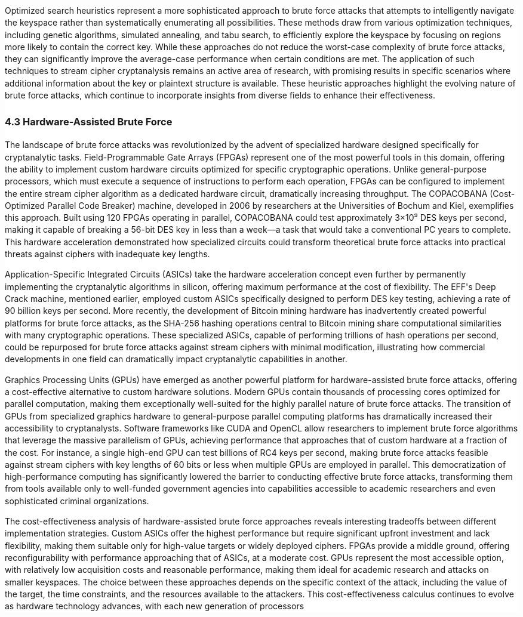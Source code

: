 Optimized search heuristics represent a more sophisticated approach to brute force attacks that attempts to intelligently navigate the keyspace rather than systematically enumerating all possibilities. These methods draw from various optimization techniques, including genetic algorithms, simulated annealing, and tabu search, to efficiently explore the keyspace by focusing on regions more likely to contain the correct key. While these approaches do not reduce the worst-case complexity of brute force attacks, they can significantly improve the average-case performance when certain conditions are met. The application of such techniques to stream cipher cryptanalysis remains an active area of research, with promising results in specific scenarios where additional information about the key or plaintext structure is available. These heuristic approaches highlight the evolving nature of brute force attacks, which continue to incorporate insights from diverse fields to enhance their effectiveness.

### 4.3 Hardware-Assisted Brute Force

The landscape of brute force attacks was revolutionized by the advent of specialized hardware designed specifically for cryptanalytic tasks. Field-Programmable Gate Arrays (FPGAs) represent one of the most powerful tools in this domain, offering the ability to implement custom hardware circuits optimized for specific cryptographic operations. Unlike general-purpose processors, which must execute a sequence of instructions to perform each operation, FPGAs can be configured to implement the entire stream cipher algorithm as a dedicated hardware circuit, dramatically increasing throughput. The COPACOBANA (Cost-Optimized Parallel Code Breaker) machine, developed in 2006 by researchers at the Universities of Bochum and Kiel, exemplifies this approach. Built using 120 FPGAs operating in parallel, COPACOBANA could test approximately 3×10⁹ DES keys per second, making it capable of breaking a 56-bit DES key in less than a week—a task that would take a conventional PC years to complete. This hardware acceleration demonstrated how specialized circuits could transform theoretical brute force attacks into practical threats against ciphers with inadequate key lengths.

Application-Specific Integrated Circuits (ASICs) take the hardware acceleration concept even further by permanently implementing the cryptanalytic algorithms in silicon, offering maximum performance at the cost of flexibility. The EFF's Deep Crack machine, mentioned earlier, employed custom ASICs specifically designed to perform DES key testing, achieving a rate of 90 billion keys per second. More recently, the development of Bitcoin mining hardware has inadvertently created powerful platforms for brute force attacks, as the SHA-256 hashing operations central to Bitcoin mining share computational similarities with many cryptographic operations. These specialized ASICs, capable of performing trillions of hash operations per second, could be repurposed for brute force attacks against stream ciphers with minimal modification, illustrating how commercial developments in one field can dramatically impact cryptanalytic capabilities in another.

Graphics Processing Units (GPUs) have emerged as another powerful platform for hardware-assisted brute force attacks, offering a cost-effective alternative to custom hardware solutions. Modern GPUs contain thousands of processing cores optimized for parallel computation, making them exceptionally well-suited for the highly parallel nature of brute force attacks. The transition of GPUs from specialized graphics hardware to general-purpose parallel computing platforms has dramatically increased their accessibility to cryptanalysts. Software frameworks like CUDA and OpenCL allow researchers to implement brute force algorithms that leverage the massive parallelism of GPUs, achieving performance that approaches that of custom hardware at a fraction of the cost. For instance, a single high-end GPU can test billions of RC4 keys per second, making brute force attacks feasible against stream ciphers with key lengths of 60 bits or less when multiple GPUs are employed in parallel. This democratization of high-performance computing has significantly lowered the barrier to conducting effective brute force attacks, transforming them from tools available only to well-funded government agencies into capabilities accessible to academic researchers and even sophisticated criminal organizations.

The cost-effectiveness analysis of hardware-assisted brute force approaches reveals interesting tradeoffs between different implementation strategies. Custom ASICs offer the highest performance but require significant upfront investment and lack flexibility, making them suitable only for high-value targets or widely deployed ciphers. FPGAs provide a middle ground, offering reconfigurability with performance approaching that of ASICs, at a moderate cost. GPUs represent the most accessible option, with relatively low acquisition costs and reasonable performance, making them ideal for academic research and attacks on smaller keyspaces. The choice between these approaches depends on the specific context of the attack, including the value of the target, the time constraints, and the resources available to the attackers. This cost-effectiveness calculus continues to evolve as hardware technology advances, with each new generation of processors

